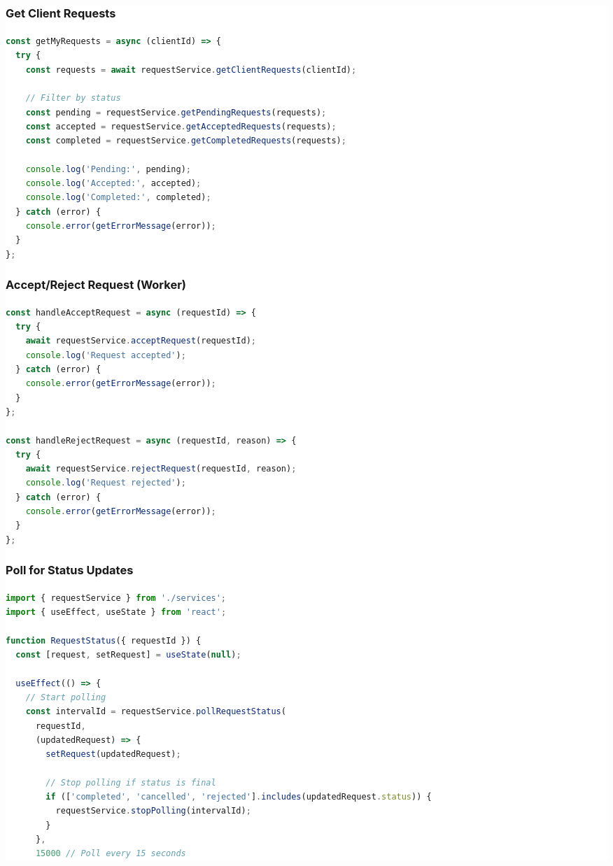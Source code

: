 ### Get Client Requests

```javascript
const getMyRequests = async (clientId) => {
  try {
    const requests = await requestService.getClientRequests(clientId);
    
    // Filter by status
    const pending = requestService.getPendingRequests(requests);
    const accepted = requestService.getAcceptedRequests(requests);
    const completed = requestService.getCompletedRequests(requests);
    
    console.log('Pending:', pending);
    console.log('Accepted:', accepted);
    console.log('Completed:', completed);
  } catch (error) {
    console.error(getErrorMessage(error));
  }
};
```

### Accept/Reject Request (Worker)

```javascript
const handleAcceptRequest = async (requestId) => {
  try {
    await requestService.acceptRequest(requestId);
    console.log('Request accepted');
  } catch (error) {
    console.error(getErrorMessage(error));
  }
};

const handleRejectRequest = async (requestId, reason) => {
  try {
    await requestService.rejectRequest(requestId, reason);
    console.log('Request rejected');
  } catch (error) {
    console.error(getErrorMessage(error));
  }
};
```

### Poll for Status Updates

```javascript
import { requestService } from './services';
import { useEffect, useState } from 'react';

function RequestStatus({ requestId }) {
  const [request, setRequest] = useState(null);
  
  useEffect(() => {
    // Start polling
    const intervalId = requestService.pollRequestStatus(
      requestId,
      (updatedRequest) => {
        setRequest(updatedRequest);
        
        // Stop polling if status is final
        if (['completed', 'cancelled', 'rejected'].includes(updatedRequest.status)) {
          requestService.stopPolling(intervalId);
        }
      },
      15000 // Poll every 15 seconds
```